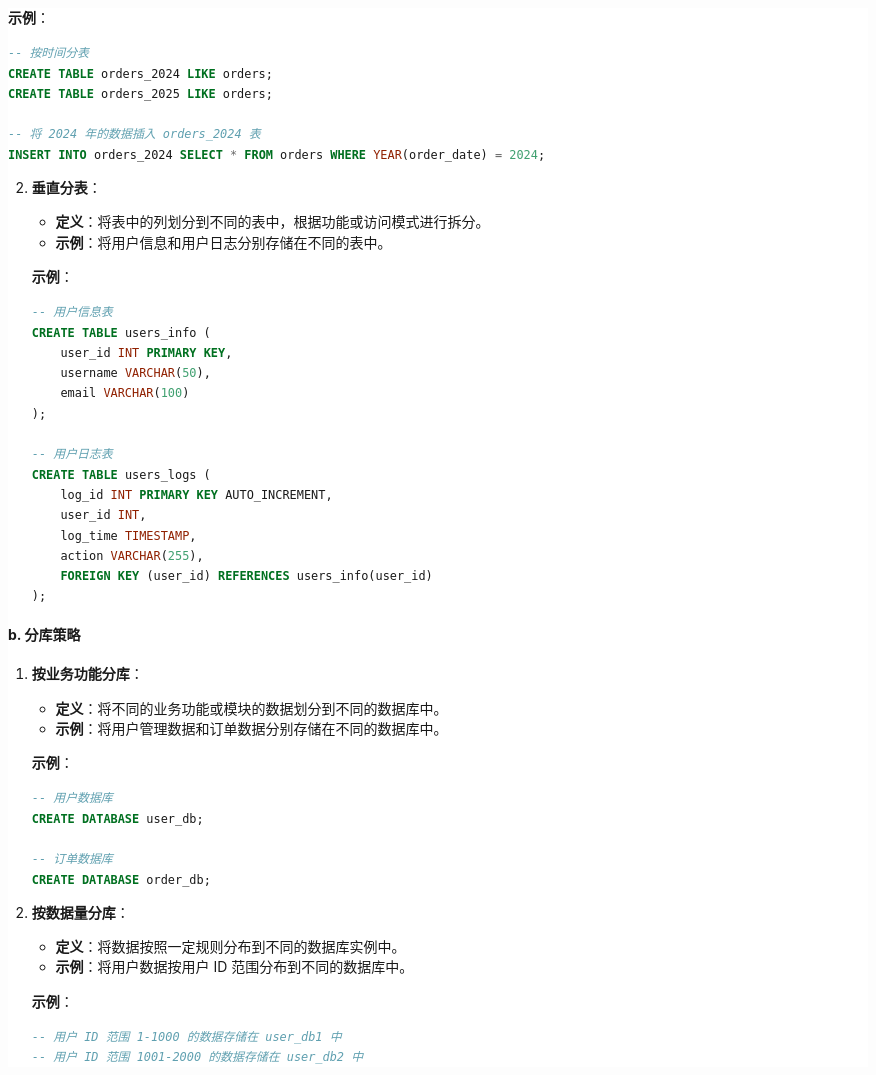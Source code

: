    **示例**：
   ```sql
   -- 按时间分表
   CREATE TABLE orders_2024 LIKE orders;
   CREATE TABLE orders_2025 LIKE orders;

   -- 将 2024 年的数据插入 orders_2024 表
   INSERT INTO orders_2024 SELECT * FROM orders WHERE YEAR(order_date) = 2024;
   ```

2. **垂直分表**：
   - **定义**：将表中的列划分到不同的表中，根据功能或访问模式进行拆分。
   - **示例**：将用户信息和用户日志分别存储在不同的表中。
   
   **示例**：
   ```sql
   -- 用户信息表
   CREATE TABLE users_info (
       user_id INT PRIMARY KEY,
       username VARCHAR(50),
       email VARCHAR(100)
   );

   -- 用户日志表
   CREATE TABLE users_logs (
       log_id INT PRIMARY KEY AUTO_INCREMENT,
       user_id INT,
       log_time TIMESTAMP,
       action VARCHAR(255),
       FOREIGN KEY (user_id) REFERENCES users_info(user_id)
   );
   ```

#### b. **分库策略**

1. **按业务功能分库**：
   - **定义**：将不同的业务功能或模块的数据划分到不同的数据库中。
   - **示例**：将用户管理数据和订单数据分别存储在不同的数据库中。

   **示例**：
   ```sql
   -- 用户数据库
   CREATE DATABASE user_db;
   
   -- 订单数据库
   CREATE DATABASE order_db;
   ```

2. **按数据量分库**：
   - **定义**：将数据按照一定规则分布到不同的数据库实例中。
   - **示例**：将用户数据按用户 ID 范围分布到不同的数据库中。

   **示例**：
   ```sql
   -- 用户 ID 范围 1-1000 的数据存储在 user_db1 中
   -- 用户 ID 范围 1001-2000 的数据存储在 user_db2 中
   ```
